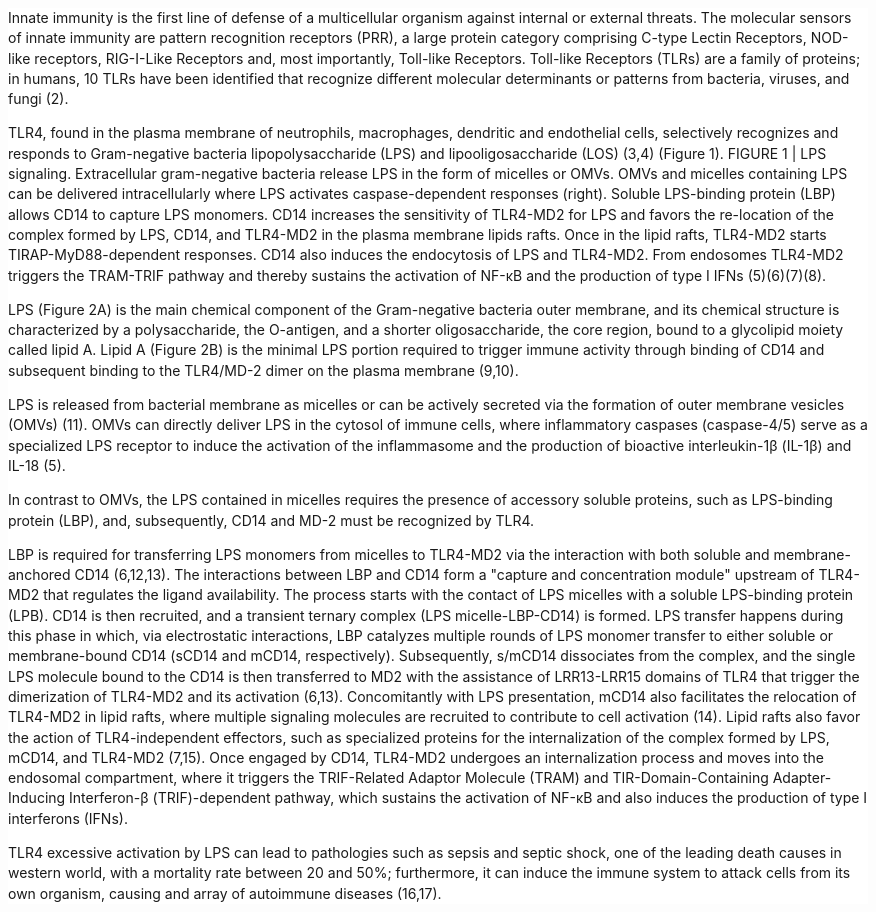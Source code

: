 Innate immunity is the first line of defense of a multicellular organism against internal or external threats. The molecular sensors of innate immunity are pattern recognition receptors (PRR), a large protein category comprising C-type Lectin Receptors, NOD-like receptors, RIG-I-Like Receptors and, most importantly, Toll-like Receptors. Toll-like Receptors (TLRs) are a family of proteins; in humans, 10 TLRs have been identified that recognize different molecular determinants or patterns from bacteria, viruses, and fungi (2).

TLR4, found in the plasma membrane of neutrophils, macrophages, dendritic and endothelial cells, selectively recognizes and responds to Gram-negative bacteria lipopolysaccharide (LPS) and lipooligosaccharide (LOS) (3,4) (Figure 1). FIGURE 1 | LPS signaling. Extracellular gram-negative bacteria release LPS in the form of micelles or OMVs. OMVs and micelles containing LPS can be delivered intracellularly where LPS activates caspase-dependent responses (right). Soluble LPS-binding protein (LBP) allows CD14 to capture LPS monomers. CD14 increases the sensitivity of TLR4-MD2 for LPS and favors the re-location of the complex formed by LPS, CD14, and TLR4-MD2 in the plasma membrane lipids rafts. Once in the lipid rafts, TLR4-MD2 starts TIRAP-MyD88-dependent responses. CD14 also induces the endocytosis of LPS and TLR4-MD2. From endosomes TLR4-MD2 triggers the TRAM-TRIF pathway and thereby sustains the activation of NF-κB and the production of type I IFNs (5)(6)(7)(8).

LPS (Figure 2A) is the main chemical component of the Gram-negative bacteria outer membrane, and its chemical structure is characterized by a polysaccharide, the O-antigen, and a shorter oligosaccharide, the core region, bound to a glycolipid moiety called lipid A. Lipid A (Figure 2B) is the minimal LPS portion required to trigger immune activity through binding of CD14 and subsequent binding to the TLR4/MD-2 dimer on the plasma membrane (9,10).

LPS is released from bacterial membrane as micelles or can be actively secreted via the formation of outer membrane vesicles (OMVs) (11). OMVs can directly deliver LPS in the cytosol of immune cells, where inflammatory caspases (caspase-4/5) serve as a specialized LPS receptor to induce the activation of the inflammasome and the production of bioactive interleukin-1β (IL-1β) and IL-18 (5).

In contrast to OMVs, the LPS contained in micelles requires the presence of accessory soluble proteins, such as LPS-binding protein (LBP), and, subsequently, CD14 and MD-2 must be recognized by TLR4.

LBP is required for transferring LPS monomers from micelles to TLR4-MD2 via the interaction with both soluble and membrane-anchored CD14 (6,12,13). The interactions between LBP and CD14 form a "capture and concentration module" upstream of TLR4-MD2 that regulates the ligand availability. The process starts with the contact of LPS micelles with a soluble LPS-binding protein (LPB). CD14 is then recruited, and a transient ternary complex (LPS micelle-LBP-CD14) is formed. LPS transfer happens during this phase in which, via electrostatic interactions, LBP catalyzes multiple rounds of LPS monomer transfer to either soluble or membrane-bound CD14 (sCD14 and mCD14, respectively). Subsequently, s/mCD14 dissociates from the complex, and the single LPS molecule bound to the CD14 is then transferred to MD2 with the assistance of LRR13-LRR15 domains of TLR4 that trigger the dimerization of TLR4-MD2 and its activation (6,13). Concomitantly with LPS presentation, mCD14 also facilitates the relocation of TLR4-MD2 in lipid rafts, where multiple signaling molecules are recruited to contribute to cell activation (14). Lipid rafts also favor the action of TLR4-independent effectors, such as specialized proteins for the internalization of the complex formed by LPS, mCD14, and TLR4-MD2 (7,15). Once engaged by CD14, TLR4-MD2 undergoes an internalization process and moves into the endosomal compartment, where it triggers the TRIF-Related Adaptor Molecule (TRAM) and TIR-Domain-Containing Adapter-Inducing Interferon-β (TRIF)-dependent pathway, which sustains the activation of NF-κB and also induces the production of type I interferons (IFNs).

TLR4 excessive activation by LPS can lead to pathologies such as sepsis and septic shock, one of the leading death causes in western world, with a mortality rate between 20 and 50%; furthermore, it can induce the immune system to attack cells from its own organism, causing and array of autoimmune diseases (16,17).
